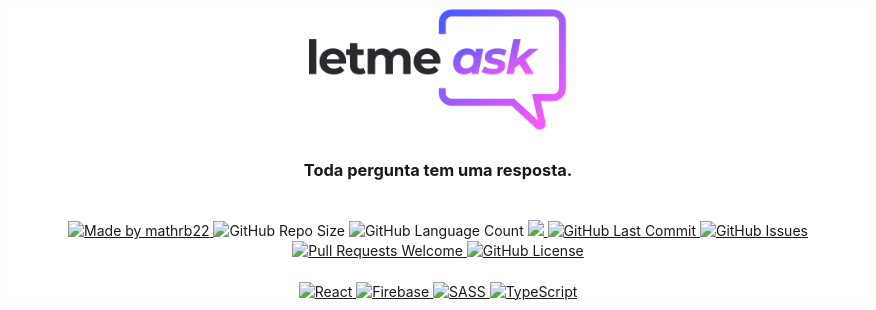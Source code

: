 <div align="center">
   <img alt="letmeask" src=".github/Logo.svg" width="30%"/>
   <h3>Toda pergunta tem uma resposta.</h3>
</div>
<br/>
<div align="center">
   <a href="https://github.com/mathrb22">
      <img alt="Made by mathrb22" src="https://img.shields.io/badge/made%20by-mathrb22-yellow">
   </a>

   <img alt="GitHub Repo Size" src="https://img.shields.io/github/repo-size/mathrb22/letmeask">

   <img alt="GitHub Language Count" src="https://img.shields.io/github/languages/count/mathrb22/letmeask">

   <a aria-label="React Version" href="https://github.com/facebook/react/blob/master/CHANGELOG.md#1702-march-22-2021">
      <img src="https://img.shields.io/badge/react-17.0.2-informational?logo=react"></img>
   </a>

   <a href="https://github.com/mathrb22/letmeask/commits/main">
      <img alt="GitHub Last Commit" src="https://img.shields.io/github/last-commit/mathrb22/letmeask">
   </a>

   <a href="https://github.com/mathrb22/letmeask/issues">
      <img alt="GitHub Issues" src="https://img.shields.io/github/issues/mathrb22/letmeask">
   </a>

   <a href="https://github.com/mathrb22/letmeask/pulls">
      <img alt="Pull Requests Welcome" src="https://img.shields.io/badge/PRs-welcome-brightgreen.svg?style=flat-square">
   </a>

   <a href="https://github.com/mathrb22/letmeask/blob/main/LICENSE">
      <img alt="GitHub License" src="https://img.shields.io/github/license/mathrb22/letmeask">
   </a>
   </br>
   </br>
   <a href="#-tecnologias-utilizadas">
      <img alt="React" src="https://img.shields.io/badge/react%20-%2320232a.svg?&style=for-the-badge&logo=react&logoColor=%2361DAFB">
      <img alt="Firebase" src="https://img.shields.io/badge/firebase-%23039BE5.svg?style=for-the-badge&logo=firebase"/>
      <img alt="SASS" src="https://img.shields.io/badge/SASS%20-hotpink.svg?&style=for-the-badge&logo=SASS&logoColor=white"/>
      <img alt="TypeScript" src="https://img.shields.io/badge/typescript%20-%23007ACC.svg?&style=for-the-badge&logo=typescript&logoColor=white">
   </a>
</div>
